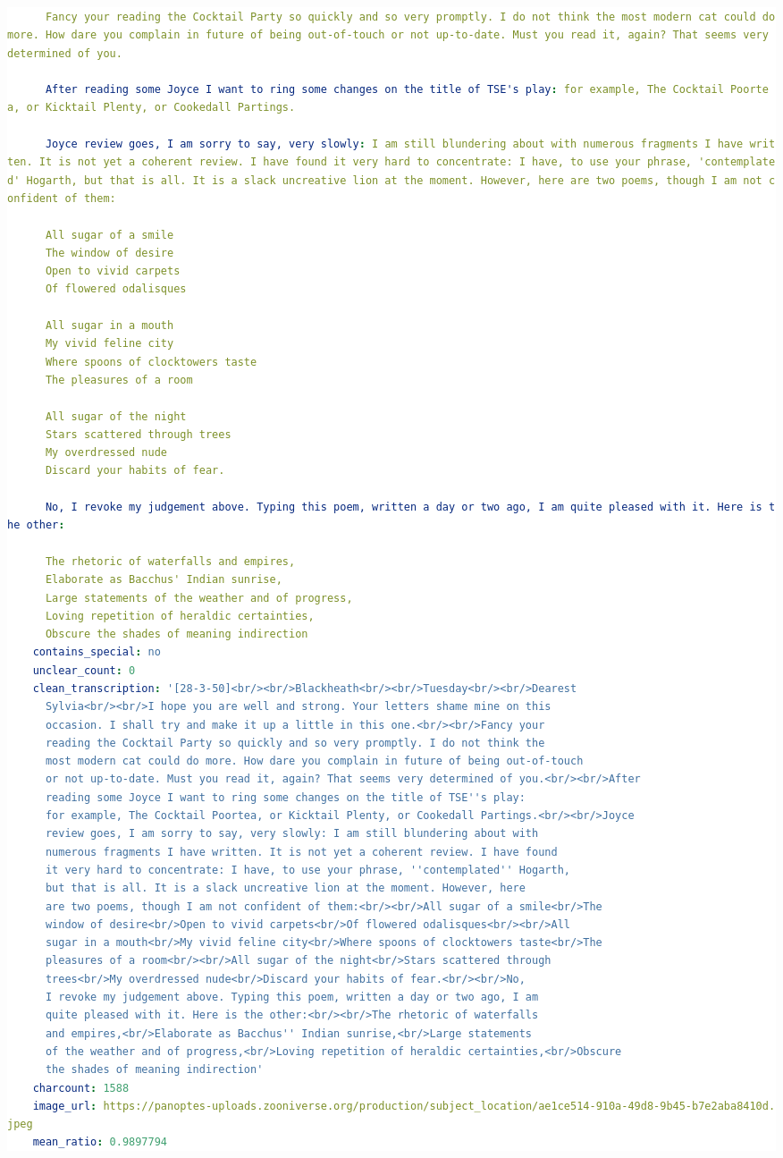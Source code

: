 ```yaml
      Fancy your reading the Cocktail Party so quickly and so very promptly. I do not think the most modern cat could do more. How dare you complain in future of being out-of-touch or not up-to-date. Must you read it, again? That seems very determined of you.

      After reading some Joyce I want to ring some changes on the title of TSE's play: for example, The Cocktail Poortea, or Kicktail Plenty, or Cookedall Partings.

      Joyce review goes, I am sorry to say, very slowly: I am still blundering about with numerous fragments I have written. It is not yet a coherent review. I have found it very hard to concentrate: I have, to use your phrase, 'contemplated' Hogarth, but that is all. It is a slack uncreative lion at the moment. However, here are two poems, though I am not confident of them:

      All sugar of a smile
      The window of desire
      Open to vivid carpets
      Of flowered odalisques

      All sugar in a mouth
      My vivid feline city
      Where spoons of clocktowers taste
      The pleasures of a room

      All sugar of the night
      Stars scattered through trees
      My overdressed nude
      Discard your habits of fear.

      No, I revoke my judgement above. Typing this poem, written a day or two ago, I am quite pleased with it. Here is the other:

      The rhetoric of waterfalls and empires,
      Elaborate as Bacchus' Indian sunrise,
      Large statements of the weather and of progress,
      Loving repetition of heraldic certainties,
      Obscure the shades of meaning indirection
    contains_special: no
    unclear_count: 0
    clean_transcription: '[28-3-50]<br/><br/>Blackheath<br/><br/>Tuesday<br/><br/>Dearest
      Sylvia<br/><br/>I hope you are well and strong. Your letters shame mine on this
      occasion. I shall try and make it up a little in this one.<br/><br/>Fancy your
      reading the Cocktail Party so quickly and so very promptly. I do not think the
      most modern cat could do more. How dare you complain in future of being out-of-touch
      or not up-to-date. Must you read it, again? That seems very determined of you.<br/><br/>After
      reading some Joyce I want to ring some changes on the title of TSE''s play:
      for example, The Cocktail Poortea, or Kicktail Plenty, or Cookedall Partings.<br/><br/>Joyce
      review goes, I am sorry to say, very slowly: I am still blundering about with
      numerous fragments I have written. It is not yet a coherent review. I have found
      it very hard to concentrate: I have, to use your phrase, ''contemplated'' Hogarth,
      but that is all. It is a slack uncreative lion at the moment. However, here
      are two poems, though I am not confident of them:<br/><br/>All sugar of a smile<br/>The
      window of desire<br/>Open to vivid carpets<br/>Of flowered odalisques<br/><br/>All
      sugar in a mouth<br/>My vivid feline city<br/>Where spoons of clocktowers taste<br/>The
      pleasures of a room<br/><br/>All sugar of the night<br/>Stars scattered through
      trees<br/>My overdressed nude<br/>Discard your habits of fear.<br/><br/>No,
      I revoke my judgement above. Typing this poem, written a day or two ago, I am
      quite pleased with it. Here is the other:<br/><br/>The rhetoric of waterfalls
      and empires,<br/>Elaborate as Bacchus'' Indian sunrise,<br/>Large statements
      of the weather and of progress,<br/>Loving repetition of heraldic certainties,<br/>Obscure
      the shades of meaning indirection'
    charcount: 1588
    image_url: https://panoptes-uploads.zooniverse.org/production/subject_location/ae1ce514-910a-49d8-9b45-b7e2aba8410d.jpeg
    mean_ratio: 0.9897794
```